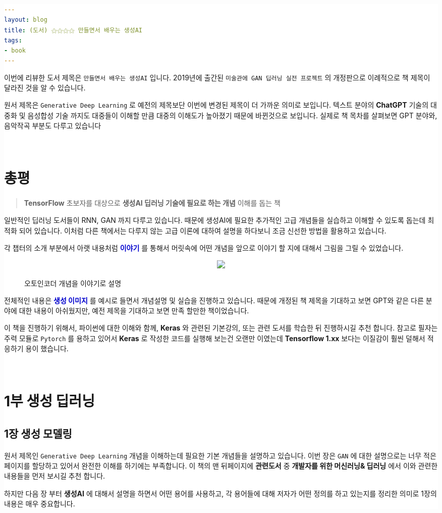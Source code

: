 ```yaml
---
layout: blog
title: (도서) ⚝⚝⚝⚝ 만들면서 배우는 생성AI
tags:
- book
---
```


이번에 리뷰한 도서 제목은 `만들면서 배우는 생성AI` 입니다. 2019년에 출간된 `미술관에 GAN 딥러닝 실전 프로젝트` 의 개정판으로 이례적으로 책 제목이 달라진 것을 알 수 있습니다. 

원서 제목은 `Generative Deep Learning` 로 예전의 제목보단 이번에 변경된 제목이 더 가까운 의미로 보입니다. 텍스트 분야의 **ChatGPT** 기술의 대중화 및 음성합성 기술 까지도 대중들이 이해할 만큼 대중의 이해도가 높아졌기 때문에 바뀐것으로 보입니다. 
실제로 책 목차를 살펴보면 GPT 분야와, 음악작곡 부분도 다루고 있습니다 

<br/>

# 총평

> **TensorFlow** 초보자를 대상으로 **생성AI 딥러닝 기술에 필요로 하는 개념** 이해를 돕는 책

일반적인 딥러닝 도서들이 RNN, GAN 까지 다루고 있습니다. 때문에 생성AI에 필요한 추가적인 고급 개념들을 실습하고 이해할 수 있도록 돕는데 최적화 되어 있습니다. 이처럼 다른 책에서는 다루지 않는 고급 이론에 대하여 설명을 하다보니 조금 신선한 방법을 활용하고 있습니다.

각 챕터의 소개 부분에서 아랫 내용처럼 **<span style="color:mediumblue">이야기</span>** 를 통해서 머릿속에 어떤 개념을 앞으로 이야기 할 지에 대해서 그림을 그릴 수 있었습니다.


<figure class="align-center">
  <p style="text-align: center">
  <img width="590px" src="{{site.baseurl}}/assets/tensor/gan_tensor_02.jpg">
  <figcaption>오토인코더 개념을 이야기로 설명</figcaption>
  </p>
</figure>

전체적인 내용은 **<span style="color:mediumblue">생성 이미지</span>** 를 예시로 들면서 개념설명 및 실습을 진행하고 있습니다. 때문에 개정된 책 제목을 기대하고 보면 GPT와 같은 다른 분야에 대한 내용이 아쉬웠지만, 예전 제목을 기대하고 보면 만족 할만한 책이었습니다. 

이 책을 진행하기 위해서, 파이썬에 대한 이해와 함께, **Keras** 와 관련된 기본강의, 또는 관련 도서를 학습한 뒤 진행하시길 추천 합니다. 참고로 필자는 주력 모듈로 `Pytorch` 를 용하고 있어서 **Keras** 로 작성한 코드를 실행해 보는건 오랜만 이였는데 **Tensorflow 1.xx** 보다는 이질감이 훨씬 덜해서 적응하기 용이 했습니다.

<br/>

# 1부 생성 딥러닝
## 1장 생성 모델링
원서 제목인 `Generative Deep Learning` 개념을 이해하는데 필요한 기본 개념들을 설명하고 있습니다. 이번 장은 `GAN` 에 대한 설명으로는 너무 적은 페이지를 할당하고 있어서 완전한 이해를 하기에는 부족합니다. 이 책의 맨 뒤페이지에 **관련도서** 중 **개발자를 위한 머신러닝& 딥러닝** 에서 이와 관련한 내용들을 먼저 보시길 추천 합니다.

하지만 다음 장 부터 **생성AI** 에 대해서 설명을 하면서 어떤 용어를 사용하고, 각 용어들에 대해 저자가 어떤 정의를 하고 있는지를 정리한 의미로 1장의 내용은 매우 중요합니다. 
